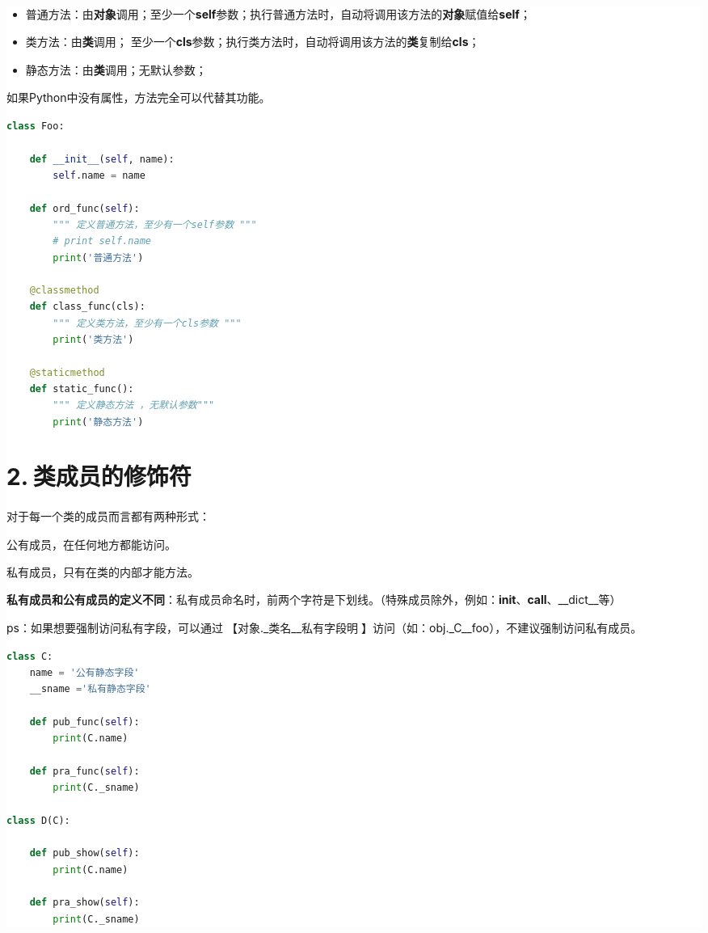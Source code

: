 - 普通方法：由**对象**调用；至少一个**self**参数；执行普通方法时，自动将调用该方法的**对象**赋值给**self**；

- 类方法：由**类**调用； 至少一个**cls**参数；执行类方法时，自动将调用该方法的**类**复制给**cls**；

- 静态方法：由**类**调用；无默认参数；

如果Python中没有属性，方法完全可以代替其功能。

```python
class Foo:

    def __init__(self, name):
        self.name = name

    def ord_func(self):
        """ 定义普通方法，至少有一个self参数 """
        # print self.name
        print('普通方法')

    @classmethod
    def class_func(cls):
        """ 定义类方法，至少有一个cls参数 """
        print('类方法')

    @staticmethod
    def static_func():
        """ 定义静态方法 ，无默认参数"""
        print('静态方法')
```



# 2. 类成员的修饰符

对于每一个类的成员而言都有两种形式：

公有成员，在任何地方都能访问。

私有成员，只有在类的内部才能方法。

**私有成员和公有成员的定义不同**：私有成员命名时，前两个字符是下划线。（特殊成员除外，例如：__init__、__call__、__dict__等）

ps：如果想要强制访问私有字段，可以通过 【对象._类名__私有字段明 】访问（如：obj._C__foo），不建议强制访问私有成员。



```python
class C:
	name = '公有静态字段'
	__sname ='私有静态字段'

	def pub_func(self):
		print(C.name)

	def pra_func(self):
		print(C._sname)

class D(C):

	def pub_show(self):
		print(C.name)

	def pra_show(self):
		print(C._sname)
```
